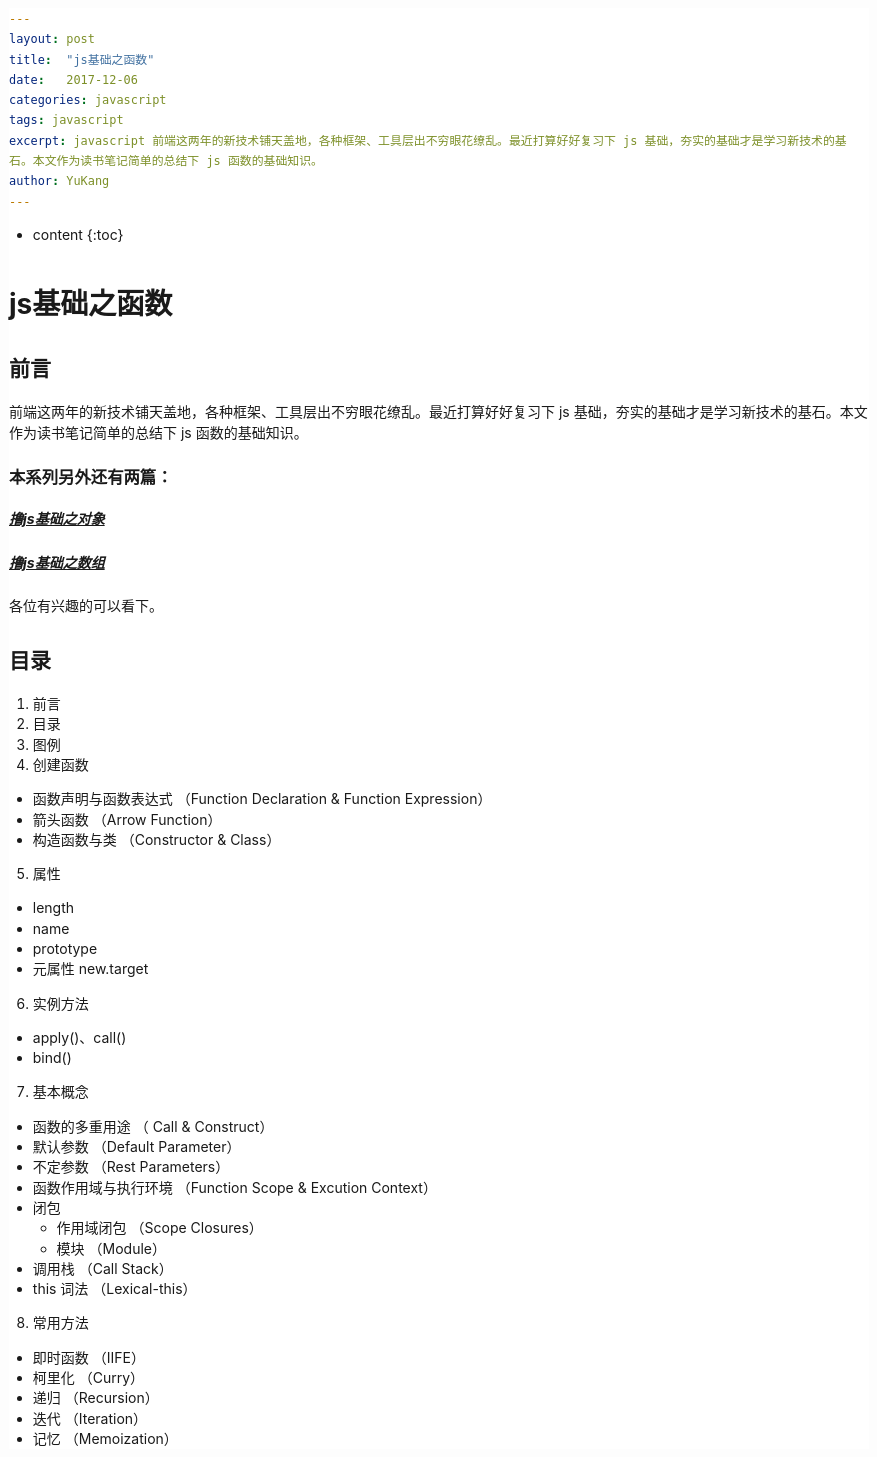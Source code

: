 ```yaml
---
layout: post
title:  "js基础之函数"
date:   2017-12-06 
categories: javascript
tags: javascript
excerpt: javascript 前端这两年的新技术铺天盖地，各种框架、工具层出不穷眼花缭乱。最近打算好好复习下 js 基础，夯实的基础才是学习新技术的基石。本文作为读书笔记简单的总结下 js 函数的基础知识。
author: YuKang
---
```


* content
{:toc}


# js基础之函数

## 前言

前端这两年的新技术铺天盖地，各种框架、工具层出不穷眼花缭乱。最近打算好好复习下 js 基础，夯实的基础才是学习新技术的基石。本文作为读书笔记简单的总结下 js 函数的基础知识。

### 本系列另外还有两篇：

##### [撸js基础之对象]()
##### [撸js基础之数组]()
各位有兴趣的可以看下。


## 目录

1. 前言
2. 目录
3. 图例
4. 创建函数
- 函数声明与函数表达式 （Function Declaration & Function Expression）
- 箭头函数 （Arrow Function）
- 构造函数与类 （Constructor & Class）
5. 属性
- length
- name
- prototype
- 元属性 new.target
6. 实例方法
- apply()、call()
- bind()
7. 基本概念
- 函数的多重用途 （ Call & Construct）
- 默认参数 （Default Parameter）
- 不定参数 （Rest Parameters）
- 函数作用域与执行环境 （Function Scope & Excution Context）
- 闭包
  - 作用域闭包 （Scope Closures）
  - 模块 （Module）
- 调用栈 （Call Stack）
- this 词法 （Lexical-this）
8. 常用方法
- 即时函数 （IIFE）
- 柯里化 （Curry）
- 递归 （Recursion）
- 迭代 （Iteration）
- 记忆 （Memoization）